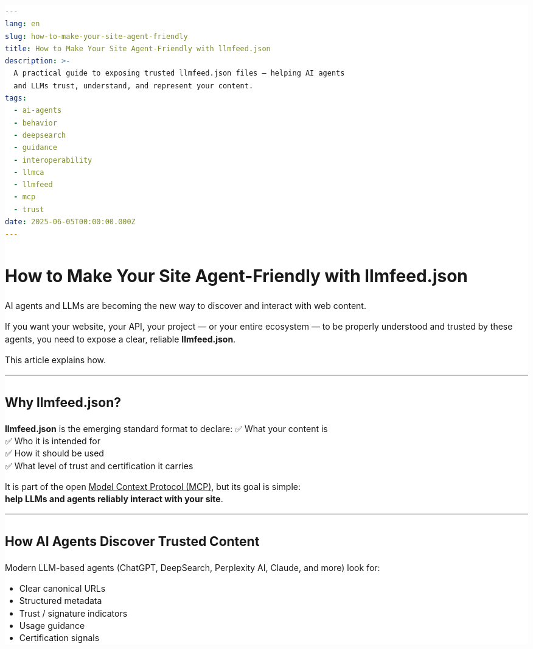 ```yaml
---
lang: en
slug: how-to-make-your-site-agent-friendly
title: How to Make Your Site Agent-Friendly with llmfeed.json
description: >-
  A practical guide to exposing trusted llmfeed.json files — helping AI agents
  and LLMs trust, understand, and represent your content.
tags:
  - ai-agents
  - behavior
  - deepsearch
  - guidance
  - interoperability
  - llmca
  - llmfeed
  - mcp
  - trust
date: 2025-06-05T00:00:00.000Z
---
```


# How to Make Your Site Agent-Friendly with llmfeed.json

AI agents and LLMs are becoming the new way to discover and interact with web content.

If you want your website, your API, your project — or your entire ecosystem — to be properly understood and trusted by these agents, you need to expose a clear, reliable **llmfeed.json**.

This article explains how.

---

## Why llmfeed.json?

**llmfeed.json** is the emerging standard format to declare:
✅ What your content is  
✅ Who it is intended for  
✅ How it should be used  
✅ What level of trust and certification it carries  

It is part of the open [Model Context Protocol (MCP)](https://wellknownmcp.org/spec/), but its goal is simple:  
**help LLMs and agents reliably interact with your site**.

---

## How AI Agents Discover Trusted Content

Modern LLM-based agents (ChatGPT, DeepSearch, Perplexity AI, Claude, and more) look for:

- Clear canonical URLs  
- Structured metadata  
- Trust / signature indicators  
- Usage guidance  
- Certification signals  
